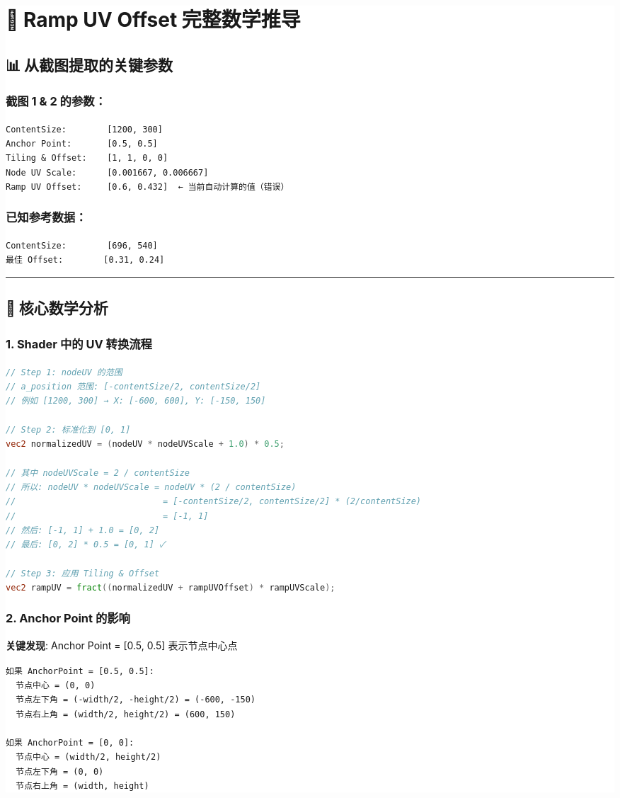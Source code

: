 # 🔬 Ramp UV Offset 完整数学推导

## 📊 从截图提取的关键参数

### 截图 1 & 2 的参数：
```
ContentSize:        [1200, 300]
Anchor Point:       [0.5, 0.5]
Tiling & Offset:    [1, 1, 0, 0]
Node UV Scale:      [0.001667, 0.006667]
Ramp UV Offset:     [0.6, 0.432]  ← 当前自动计算的值（错误）
```

### 已知参考数据：
```
ContentSize:        [696, 540]
最佳 Offset:        [0.31, 0.24]
```

---

## 🧮 核心数学分析

### 1. Shader 中的 UV 转换流程

```glsl
// Step 1: nodeUV 的范围
// a_position 范围: [-contentSize/2, contentSize/2]
// 例如 [1200, 300] → X: [-600, 600], Y: [-150, 150]

// Step 2: 标准化到 [0, 1]
vec2 normalizedUV = (nodeUV * nodeUVScale + 1.0) * 0.5;

// 其中 nodeUVScale = 2 / contentSize
// 所以: nodeUV * nodeUVScale = nodeUV * (2 / contentSize)
//                             = [-contentSize/2, contentSize/2] * (2/contentSize)
//                             = [-1, 1]
// 然后: [-1, 1] + 1.0 = [0, 2]
// 最后: [0, 2] * 0.5 = [0, 1] ✓

// Step 3: 应用 Tiling & Offset
vec2 rampUV = fract((normalizedUV + rampUVOffset) * rampUVScale);
```

### 2. Anchor Point 的影响

**关键发现**: Anchor Point = [0.5, 0.5] 表示节点中心点

```
如果 AnchorPoint = [0.5, 0.5]:
  节点中心 = (0, 0)
  节点左下角 = (-width/2, -height/2) = (-600, -150)
  节点右上角 = (width/2, height/2) = (600, 150)

如果 AnchorPoint = [0, 0]:
  节点中心 = (width/2, height/2)
  节点左下角 = (0, 0)
  节点右上角 = (width, height)
```
